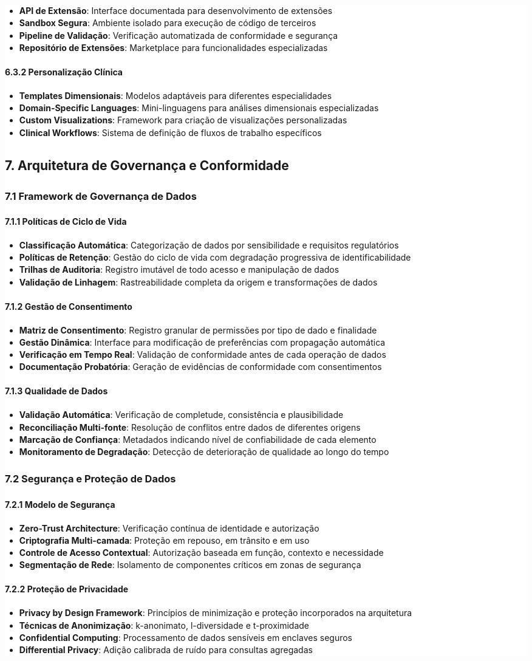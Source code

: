 - **API de Extensão**: Interface documentada para desenvolvimento de extensões
- **Sandbox Segura**: Ambiente isolado para execução de código de terceiros
- **Pipeline de Validação**: Verificação automatizada de conformidade e segurança
- **Repositório de Extensões**: Marketplace para funcionalidades especializadas

#### 6.3.2 Personalização Clínica

- **Templates Dimensionais**: Modelos adaptáveis para diferentes especialidades
- **Domain-Specific Languages**: Mini-linguagens para análises dimensionais especializadas
- **Custom Visualizations**: Framework para criação de visualizações personalizadas
- **Clinical Workflows**: Sistema de definição de fluxos de trabalho específicos

## 7. Arquitetura de Governança e Conformidade

### 7.1 Framework de Governança de Dados

#### 7.1.1 Políticas de Ciclo de Vida

- **Classificação Automática**: Categorização de dados por sensibilidade e requisitos regulatórios
- **Políticas de Retenção**: Gestão do ciclo de vida com degradação progressiva de identificabilidade
- **Trilhas de Auditoria**: Registro imutável de todo acesso e manipulação de dados
- **Validação de Linhagem**: Rastreabilidade completa da origem e transformações de dados

#### 7.1.2 Gestão de Consentimento

- **Matriz de Consentimento**: Registro granular de permissões por tipo de dado e finalidade
- **Gestão Dinâmica**: Interface para modificação de preferências com propagação automática
- **Verificação em Tempo Real**: Validação de conformidade antes de cada operação de dados
- **Documentação Probatória**: Geração de evidências de conformidade com consentimentos

#### 7.1.3 Qualidade de Dados

- **Validação Automática**: Verificação de completude, consistência e plausibilidade
- **Reconciliação Multi-fonte**: Resolução de conflitos entre dados de diferentes origens
- **Marcação de Confiança**: Metadados indicando nível de confiabilidade de cada elemento
- **Monitoramento de Degradação**: Detecção de deterioração de qualidade ao longo do tempo

### 7.2 Segurança e Proteção de Dados

#### 7.2.1 Modelo de Segurança

- **Zero-Trust Architecture**: Verificação contínua de identidade e autorização
- **Criptografia Multi-camada**: Proteção em repouso, em trânsito e em uso
- **Controle de Acesso Contextual**: Autorização baseada em função, contexto e necessidade
- **Segmentação de Rede**: Isolamento de componentes críticos em zonas de segurança

#### 7.2.2 Proteção de Privacidade

- **Privacy by Design Framework**: Princípios de minimização e proteção incorporados na arquitetura
- **Técnicas de Anonimização**: k-anonimato, l-diversidade e t-proximidade
- **Confidential Computing**: Processamento de dados sensíveis em enclaves seguros
- **Differential Privacy**: Adição calibrada de ruído para consultas agregadas
